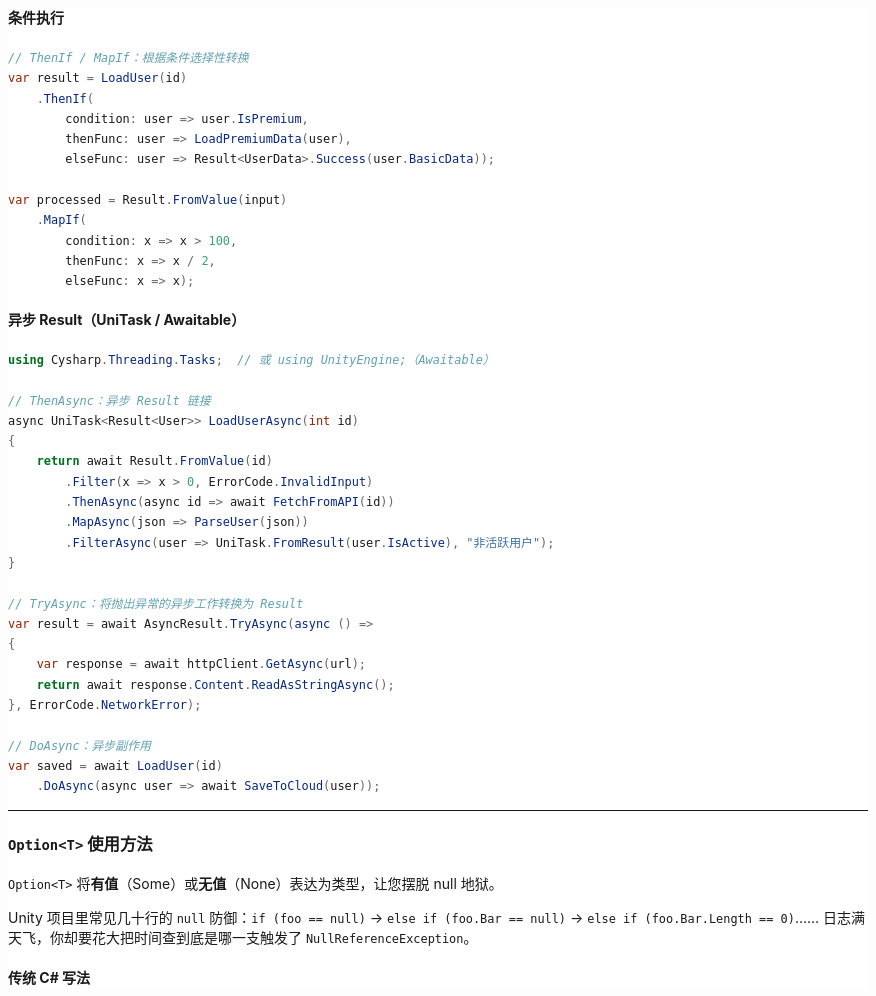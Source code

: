 #### 条件执行

```csharp
// ThenIf / MapIf：根据条件选择性转换
var result = LoadUser(id)
    .ThenIf(
        condition: user => user.IsPremium,
        thenFunc: user => LoadPremiumData(user),
        elseFunc: user => Result<UserData>.Success(user.BasicData));

var processed = Result.FromValue(input)
    .MapIf(
        condition: x => x > 100,
        thenFunc: x => x / 2,
        elseFunc: x => x);
```

#### 异步 Result（UniTask / Awaitable）

```csharp
using Cysharp.Threading.Tasks;  // 或 using UnityEngine;（Awaitable）

// ThenAsync：异步 Result 链接
async UniTask<Result<User>> LoadUserAsync(int id)
{
    return await Result.FromValue(id)
        .Filter(x => x > 0, ErrorCode.InvalidInput)
        .ThenAsync(async id => await FetchFromAPI(id))
        .MapAsync(json => ParseUser(json))
        .FilterAsync(user => UniTask.FromResult(user.IsActive), "非活跃用户");
}

// TryAsync：将抛出异常的异步工作转换为 Result
var result = await AsyncResult.TryAsync(async () => 
{
    var response = await httpClient.GetAsync(url);
    return await response.Content.ReadAsStringAsync();
}, ErrorCode.NetworkError);

// DoAsync：异步副作用
var saved = await LoadUser(id)
    .DoAsync(async user => await SaveToCloud(user));
```

---

### `Option<T>` 使用方法

`Option<T>` 将**有值**（Some）或**无值**（None）表达为类型，让您摆脱 null 地狱。

Unity 项目里常见几十行的 `null` 防御：`if (foo == null)` → `else if (foo.Bar == null)` → `else if (foo.Bar.Length == 0)`…… 日志满天飞，你却要花大把时间查到底是哪一支触发了 `NullReferenceException`。

#### 传统 C# 写法
